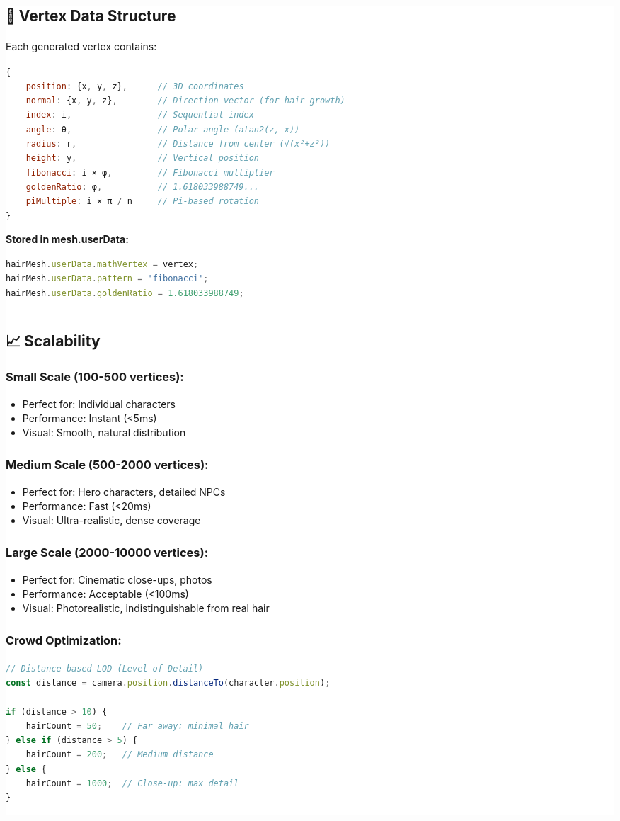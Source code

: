 
## 🧪 Vertex Data Structure

Each generated vertex contains:
```javascript
{
    position: {x, y, z},      // 3D coordinates
    normal: {x, y, z},        // Direction vector (for hair growth)
    index: i,                 // Sequential index
    angle: θ,                 // Polar angle (atan2(z, x))
    radius: r,                // Distance from center (√(x²+z²))
    height: y,                // Vertical position
    fibonacci: i × φ,         // Fibonacci multiplier
    goldenRatio: φ,           // 1.618033988749...
    piMultiple: i × π / n     // Pi-based rotation
}
```

**Stored in mesh.userData:**
```javascript
hairMesh.userData.mathVertex = vertex;
hairMesh.userData.pattern = 'fibonacci';
hairMesh.userData.goldenRatio = 1.618033988749;
```

---

## 📈 Scalability

### Small Scale (100-500 vertices):
- Perfect for: Individual characters
- Performance: Instant (<5ms)
- Visual: Smooth, natural distribution

### Medium Scale (500-2000 vertices):
- Perfect for: Hero characters, detailed NPCs
- Performance: Fast (<20ms)
- Visual: Ultra-realistic, dense coverage

### Large Scale (2000-10000 vertices):
- Perfect for: Cinematic close-ups, photos
- Performance: Acceptable (<100ms)
- Visual: Photorealistic, indistinguishable from real hair

### Crowd Optimization:
```javascript
// Distance-based LOD (Level of Detail)
const distance = camera.position.distanceTo(character.position);

if (distance > 10) {
    hairCount = 50;    // Far away: minimal hair
} else if (distance > 5) {
    hairCount = 200;   // Medium distance
} else {
    hairCount = 1000;  // Close-up: max detail
}
```

---